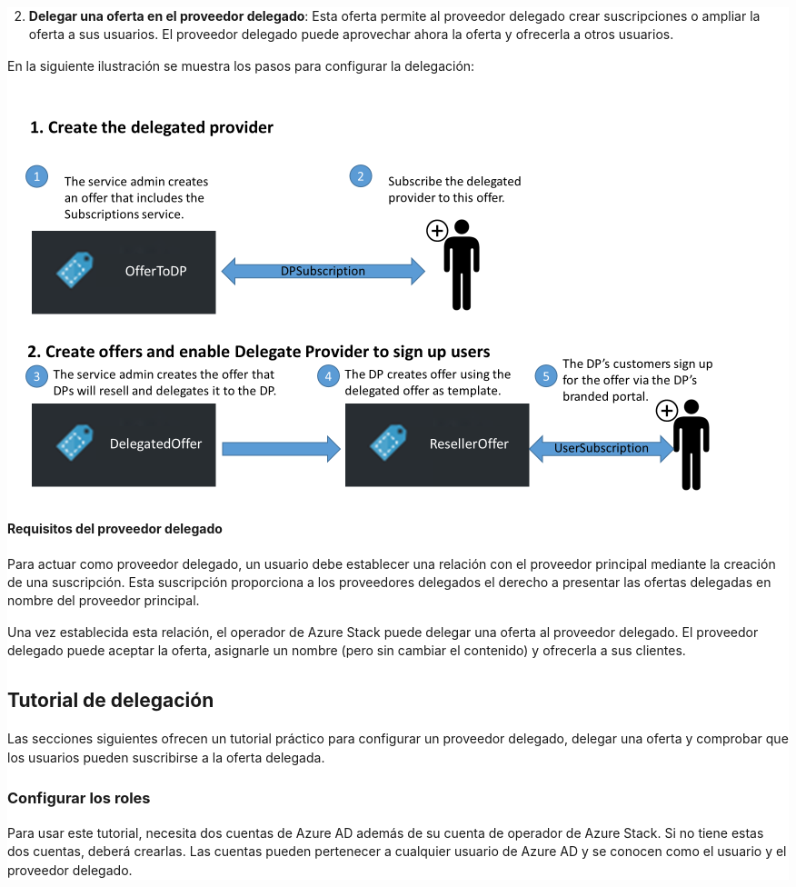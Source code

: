 2. **Delegar una oferta en el proveedor delegado**: Esta oferta permite al proveedor delegado crear suscripciones o ampliar la oferta a sus usuarios. El proveedor delegado puede aprovechar ahora la oferta y ofrecerla a otros usuarios.

En la siguiente ilustración se muestra los pasos para configurar la delegación:

![Crear el proveedor delegado y habilitarlo para que puedan suscribir a los usuarios](media/azure-stack-delegated-provider/image2.png)

#### <a name="delegated-provider-requirements"></a>Requisitos del proveedor delegado

Para actuar como proveedor delegado, un usuario debe establecer una relación con el proveedor principal mediante la creación de una suscripción. Esta suscripción proporciona a los proveedores delegados el derecho a presentar las ofertas delegadas en nombre del proveedor principal.

Una vez establecida esta relación, el operador de Azure Stack puede delegar una oferta al proveedor delegado. El proveedor delegado puede aceptar la oferta, asignarle un nombre (pero sin cambiar el contenido) y ofrecerla a sus clientes.

## <a name="delegation-walkthrough"></a>Tutorial de delegación

Las secciones siguientes ofrecen un tutorial práctico para configurar un proveedor delegado, delegar una oferta y comprobar que los usuarios pueden suscribirse a la oferta delegada.

### <a name="set-up-roles"></a>Configurar los roles

Para usar este tutorial, necesita dos cuentas de Azure AD además de su cuenta de operador de Azure Stack. Si no tiene estas dos cuentas, deberá crearlas. Las cuentas pueden pertenecer a cualquier usuario de Azure AD y se conocen como el usuario y el proveedor delegado.
